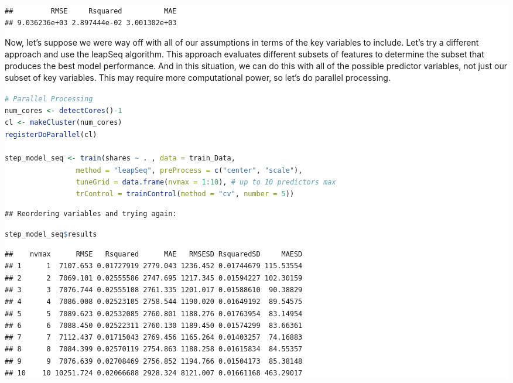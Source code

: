     ##         RMSE     Rsquared          MAE 
    ## 9.036236e+03 2.897444e-02 3.001302e+03

Now, let’s suppose we were way off with all of our assumptions in terms
of the key variables to include. Let’s try a different approach and use
the leapSeq algorithm. This approach evaluates different subsets of
features to determine the subset that produces the best model
performance. And in this situation, we can do this with all of the
possible predictor variables, not just our subset of key variables. This
may require more computational power, so let’s do parallel processing.

``` r
# Parallel Processing
num_cores <- detectCores()-1
cl <- makeCluster(num_cores)
registerDoParallel(cl)

step_model_seq <- train(shares ~ . , data = train_Data, 
                 method = "leapSeq", preProcess = c("center", "scale"),
                 tuneGrid = data.frame(nvmax = 1:10), # up to 10 predictors max
                 trControl = trainControl(method = "cv", number = 5))
```

    ## Reordering variables and trying again:

``` r
step_model_seq$results
```

    ##    nvmax      RMSE   Rsquared      MAE   RMSESD RsquaredSD     MAESD
    ## 1      1  7107.653 0.01727919 2779.043 1236.452 0.01744679 115.53554
    ## 2      2  7069.101 0.02555586 2747.695 1217.345 0.01594227 102.30159
    ## 3      3  7076.744 0.02555108 2761.335 1201.017 0.01588610  90.38829
    ## 4      4  7086.008 0.02523105 2758.544 1190.020 0.01649192  89.54575
    ## 5      5  7089.623 0.02532085 2760.801 1188.276 0.01763954  83.14954
    ## 6      6  7088.450 0.02522311 2760.130 1189.450 0.01574299  83.66361
    ## 7      7  7112.437 0.01715043 2769.456 1165.264 0.01403257  74.16883
    ## 8      8  7084.399 0.02570119 2754.863 1188.258 0.01615834  84.55357
    ## 9      9  7076.639 0.02708469 2756.852 1194.766 0.01504173  85.38148
    ## 10    10 10251.724 0.02066688 2928.324 8121.007 0.01661168 463.29017
